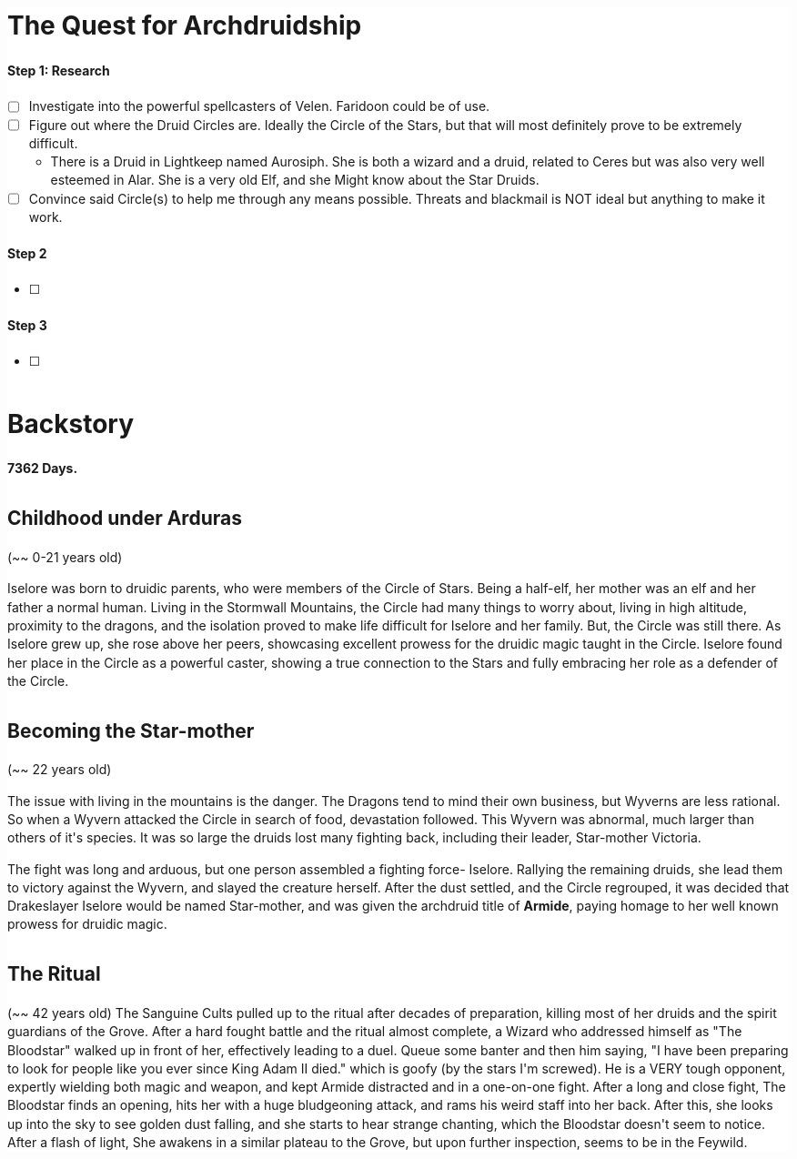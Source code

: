 # The Quest for Archdruidship

#### Step 1: Research
- [ ] Investigate into the powerful spellcasters of Velen. Faridoon could be of use.
- [ ] Figure out where the Druid Circles are. Ideally the Circle of the Stars, but that will most definitely prove to be extremely difficult.
	- There is a Druid in Lightkeep named Aurosiph. She is both a wizard and a druid, related to Ceres but was also very well esteemed in Alar. She is a very old Elf, and she Might know about the Star Druids. 
- [ ] Convince said Circle(s) to help me through any means possible. Threats and blackmail is NOT ideal but anything to make it work.

#### Step 2
- [ ] 

#### Step 3
- [ ] 

# Backstory

**7362 Days.**

## Childhood under Arduras
(~~ 0-21 years old)

Iselore was born to druidic parents, who were members of the Circle of Stars. Being a half-elf, her mother was an elf and her father a normal human. Living in the Stormwall Mountains, the Circle had many things to worry about, living in high altitude, proximity to the dragons, and the isolation proved to make life difficult for Iselore and her family. But, the Circle was still there. As Iselore grew up, she rose above her peers, showcasing excellent prowess for the druidic magic taught in the Circle. Iselore found her place in the Circle as a powerful caster, showing a true connection to the Stars and fully embracing her role as a defender of the Circle.

## Becoming the Star-mother
(~~ 22 years old)

The issue with living in the mountains is the danger. The Dragons tend to mind their own business, but Wyverns are less rational. So when a Wyvern attacked the Circle in search of food, devastation followed. This Wyvern was abnormal, much larger than others of it's species. It was so large the druids lost many fighting back, including their leader, Star-mother Victoria.

The fight was long and arduous, but one person assembled a fighting force- Iselore. Rallying the remaining druids, she lead them to victory against the Wyvern, and slayed the creature herself. After the dust settled, and the Circle regrouped, it was decided that Drakeslayer Iselore would be named Star-mother, and was given the archdruid title of **Armide**, paying homage to her well known prowess for druidic magic.  

## The Ritual
(~~ 42 years old)
The Sanguine Cults pulled up to the ritual after decades of preparation, killing most of her druids and the spirit guardians of the Grove. After a hard fought battle and the ritual almost complete, a Wizard who addressed himself as "The Bloodstar" walked up in front of her, effectively leading to a duel. Queue some banter and then him saying, "I have been preparing to look for people like you ever since King Adam II died." which is goofy (by the stars I'm screwed). He is a VERY tough opponent, expertly wielding both magic and weapon, and kept Armide distracted and in a one-on-one fight. After a long and close fight, The Bloodstar finds an opening, hits her with a huge bludgeoning attack, and rams his weird staff into her back. After this, she looks up into the sky to see golden dust falling, and she starts to hear strange chanting, which the Bloodstar doesn't seem to notice. After a flash of light, She awakens in a similar plateau to the Grove, but upon further inspection, seems to be in the Feywild. 
